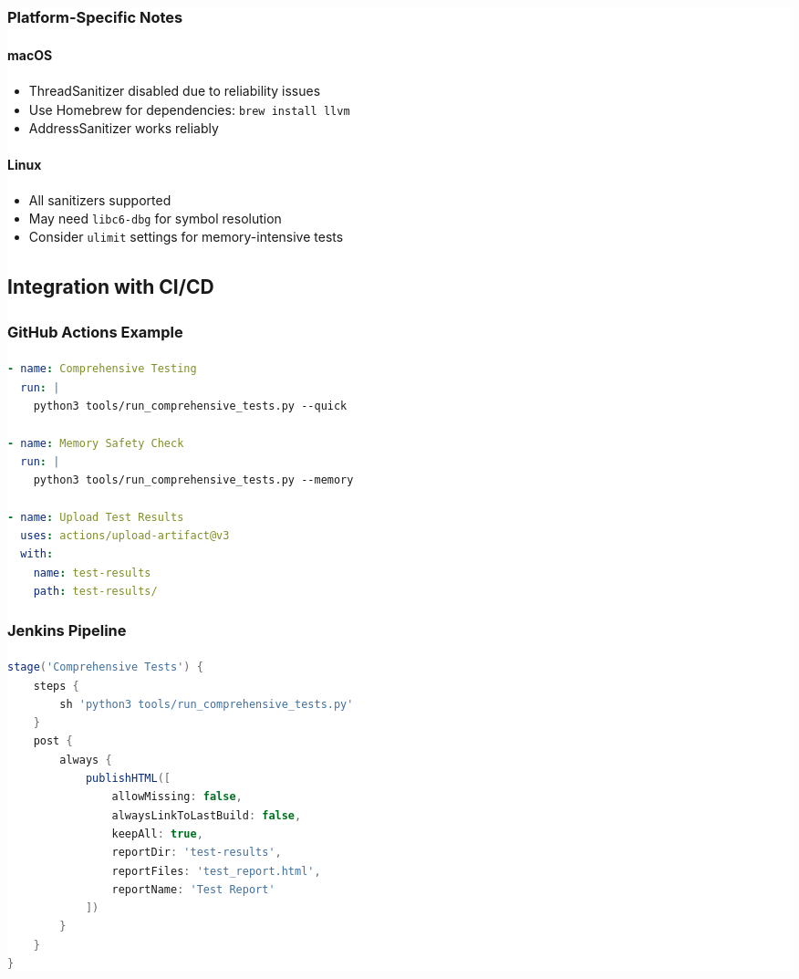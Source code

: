### Platform-Specific Notes

#### macOS
- ThreadSanitizer disabled due to reliability issues
- Use Homebrew for dependencies: `brew install llvm`
- AddressSanitizer works reliably

#### Linux
- All sanitizers supported
- May need `libc6-dbg` for symbol resolution
- Consider `ulimit` settings for memory-intensive tests

## Integration with CI/CD

### GitHub Actions Example

```yaml
- name: Comprehensive Testing
  run: |
    python3 tools/run_comprehensive_tests.py --quick
    
- name: Memory Safety Check
  run: |
    python3 tools/run_comprehensive_tests.py --memory
    
- name: Upload Test Results
  uses: actions/upload-artifact@v3
  with:
    name: test-results
    path: test-results/
```

### Jenkins Pipeline

```groovy
stage('Comprehensive Tests') {
    steps {
        sh 'python3 tools/run_comprehensive_tests.py'
    }
    post {
        always {
            publishHTML([
                allowMissing: false,
                alwaysLinkToLastBuild: false,
                keepAll: true,
                reportDir: 'test-results',
                reportFiles: 'test_report.html',
                reportName: 'Test Report'
            ])
        }
    }
}
```
